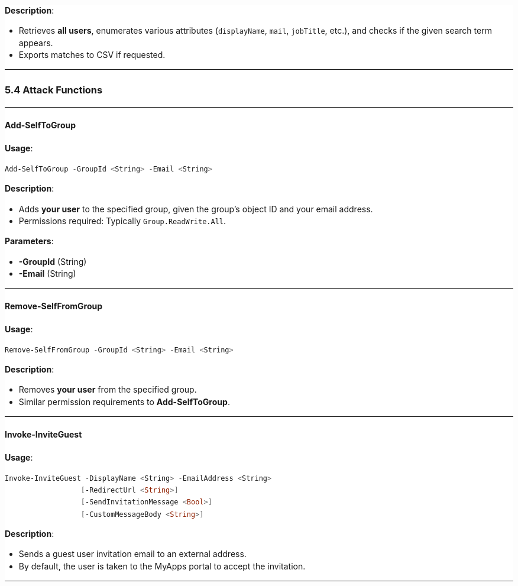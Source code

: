 **Description**:  
- Retrieves **all users**, enumerates various attributes (`displayName`, `mail`, `jobTitle`, etc.), and checks if the given search term appears.
- Exports matches to CSV if requested.

---

### 5.4 Attack Functions

---

#### Add-SelfToGroup

**Usage**:
```powershell
Add-SelfToGroup -GroupId <String> -Email <String>
```

**Description**:  
- Adds **your user** to the specified group, given the group’s object ID and your email address.
- Permissions required: Typically `Group.ReadWrite.All`.

**Parameters**:
- **-GroupId** (String)
- **-Email** (String)

---

#### Remove-SelfFromGroup

**Usage**:
```powershell
Remove-SelfFromGroup -GroupId <String> -Email <String>
```

**Description**:  
- Removes **your user** from the specified group.
- Similar permission requirements to **Add-SelfToGroup**.

---

#### Invoke-InviteGuest

**Usage**:
```powershell
Invoke-InviteGuest -DisplayName <String> -EmailAddress <String> 
                  [-RedirectUrl <String>] 
                  [-SendInvitationMessage <Bool>] 
                  [-CustomMessageBody <String>]
```

**Description**:  
- Sends a guest user invitation email to an external address.
- By default, the user is taken to the MyApps portal to accept the invitation.

---

